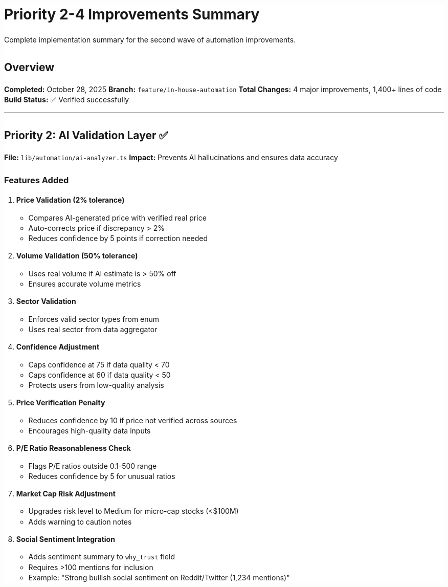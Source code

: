 # Priority 2-4 Improvements Summary

Complete implementation summary for the second wave of automation improvements.

## Overview

**Completed:** October 28, 2025
**Branch:** `feature/in-house-automation`
**Total Changes:** 4 major improvements, 1,400+ lines of code
**Build Status:** ✅ Verified successfully

---

## Priority 2: AI Validation Layer ✅

**File:** `lib/automation/ai-analyzer.ts`
**Impact:** Prevents AI hallucinations and ensures data accuracy

### Features Added

1. **Price Validation (2% tolerance)**
   - Compares AI-generated price with verified real price
   - Auto-corrects price if discrepancy > 2%
   - Reduces confidence by 5 points if correction needed

2. **Volume Validation (50% tolerance)**
   - Uses real volume if AI estimate is > 50% off
   - Ensures accurate volume metrics

3. **Sector Validation**
   - Enforces valid sector types from enum
   - Uses real sector from data aggregator

4. **Confidence Adjustment**
   - Caps confidence at 75 if data quality < 70
   - Caps confidence at 60 if data quality < 50
   - Protects users from low-quality analysis

5. **Price Verification Penalty**
   - Reduces confidence by 10 if price not verified across sources
   - Encourages high-quality data inputs

6. **P/E Ratio Reasonableness Check**
   - Flags P/E ratios outside 0.1-500 range
   - Reduces confidence by 5 for unusual ratios

7. **Market Cap Risk Adjustment**
   - Upgrades risk level to Medium for micro-cap stocks (<$100M)
   - Adds warning to caution notes

8. **Social Sentiment Integration**
   - Adds sentiment summary to `why_trust` field
   - Requires >100 mentions for inclusion
   - Example: "Strong bullish social sentiment on Reddit/Twitter (1,234 mentions)"
